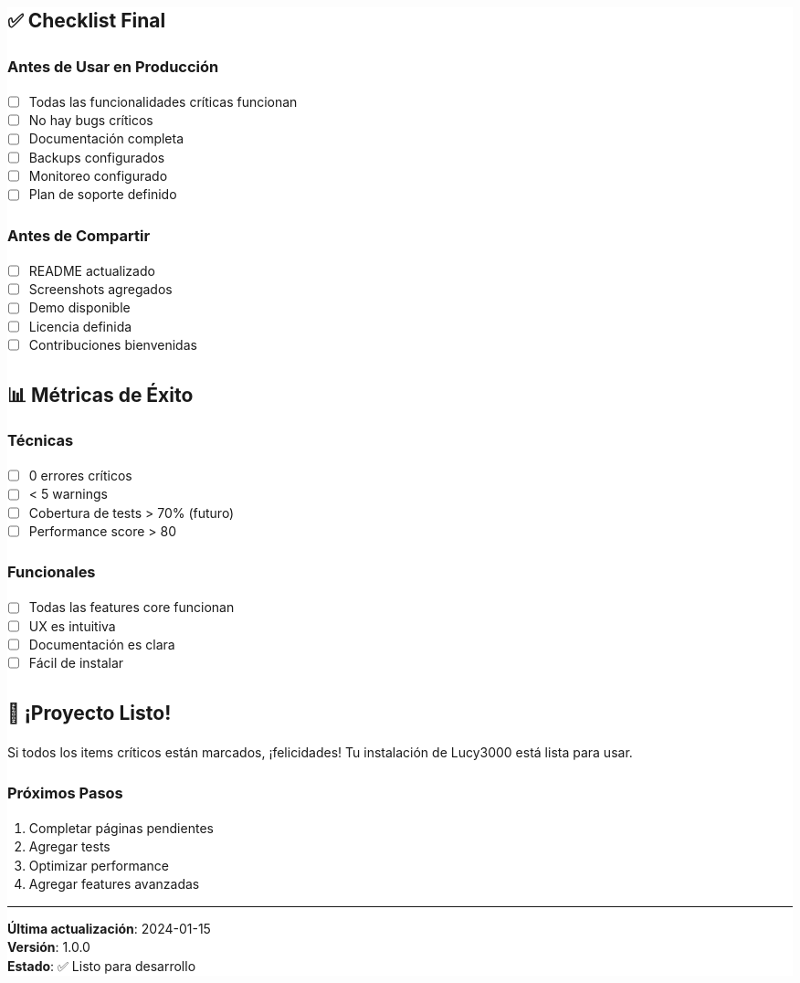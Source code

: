## ✅ Checklist Final

### Antes de Usar en Producción
- [ ] Todas las funcionalidades críticas funcionan
- [ ] No hay bugs críticos
- [ ] Documentación completa
- [ ] Backups configurados
- [ ] Monitoreo configurado
- [ ] Plan de soporte definido

### Antes de Compartir
- [ ] README actualizado
- [ ] Screenshots agregados
- [ ] Demo disponible
- [ ] Licencia definida
- [ ] Contribuciones bienvenidas

## 📊 Métricas de Éxito

### Técnicas
- [ ] 0 errores críticos
- [ ] < 5 warnings
- [ ] Cobertura de tests > 70% (futuro)
- [ ] Performance score > 80

### Funcionales
- [ ] Todas las features core funcionan
- [ ] UX es intuitiva
- [ ] Documentación es clara
- [ ] Fácil de instalar

## 🎉 ¡Proyecto Listo!

Si todos los items críticos están marcados, ¡felicidades! Tu instalación de Lucy3000 está lista para usar.

### Próximos Pasos
1. Completar páginas pendientes
2. Agregar tests
3. Optimizar performance
4. Agregar features avanzadas

---

**Última actualización**: 2024-01-15  
**Versión**: 1.0.0  
**Estado**: ✅ Listo para desarrollo

